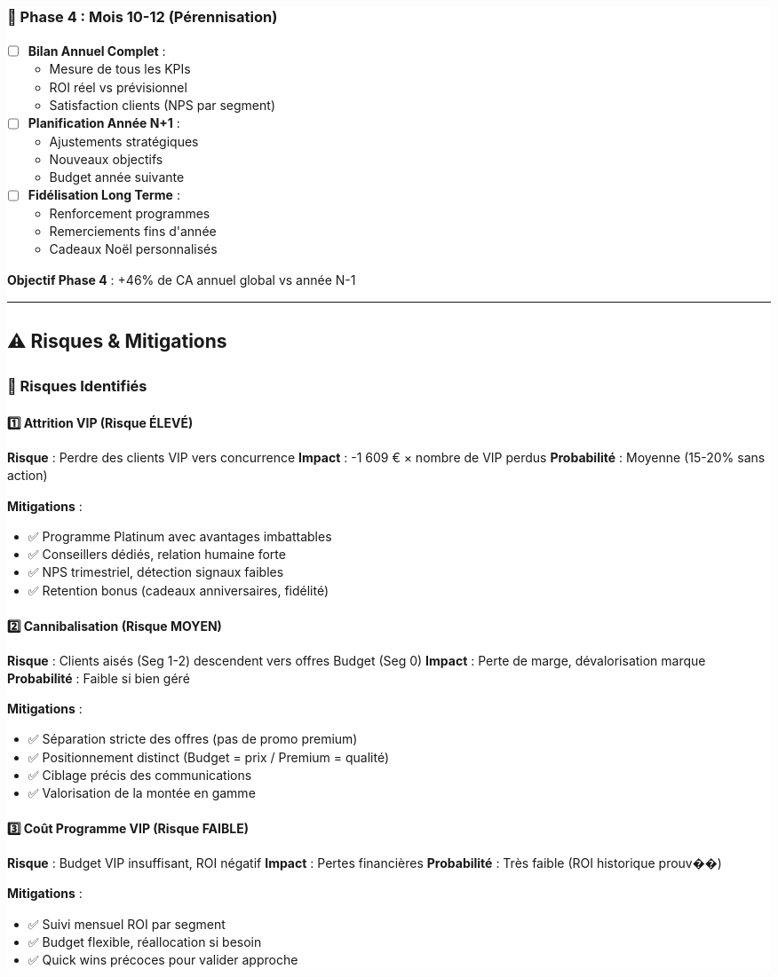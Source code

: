 ### 📅 Phase 4 : Mois 10-12 (Pérennisation)

- [ ] **Bilan Annuel Complet** :
  - Mesure de tous les KPIs
  - ROI réel vs prévisionnel
  - Satisfaction clients (NPS par segment)
- [ ] **Planification Année N+1** :
  - Ajustements stratégiques
  - Nouveaux objectifs
  - Budget année suivante
- [ ] **Fidélisation Long Terme** :
  - Renforcement programmes
  - Remerciements fins d'année
  - Cadeaux Noël personnalisés

**Objectif Phase 4** : +46% de CA annuel global vs année N-1

---

## ⚠️ Risques & Mitigations

### 🚨 Risques Identifiés

#### 1️⃣ **Attrition VIP** (Risque ÉLEVÉ)
**Risque** : Perdre des clients VIP vers concurrence
**Impact** : -1 609 € × nombre de VIP perdus
**Probabilité** : Moyenne (15-20% sans action)

**Mitigations** :
- ✅ Programme Platinum avec avantages imbattables
- ✅ Conseillers dédiés, relation humaine forte
- ✅ NPS trimestriel, détection signaux faibles
- ✅ Retention bonus (cadeaux anniversaires, fidélité)

#### 2️⃣ **Cannibalisation** (Risque MOYEN)
**Risque** : Clients aisés (Seg 1-2) descendent vers offres Budget (Seg 0)
**Impact** : Perte de marge, dévalorisation marque
**Probabilité** : Faible si bien géré

**Mitigations** :
- ✅ Séparation stricte des offres (pas de promo premium)
- ✅ Positionnement distinct (Budget = prix / Premium = qualité)
- ✅ Ciblage précis des communications
- ✅ Valorisation de la montée en gamme

#### 3️⃣ **Coût Programme VIP** (Risque FAIBLE)
**Risque** : Budget VIP insuffisant, ROI négatif
**Impact** : Pertes financières
**Probabilité** : Très faible (ROI historique prouv��)

**Mitigations** :
- ✅ Suivi mensuel ROI par segment
- ✅ Budget flexible, réallocation si besoin
- ✅ Quick wins précoces pour valider approche
